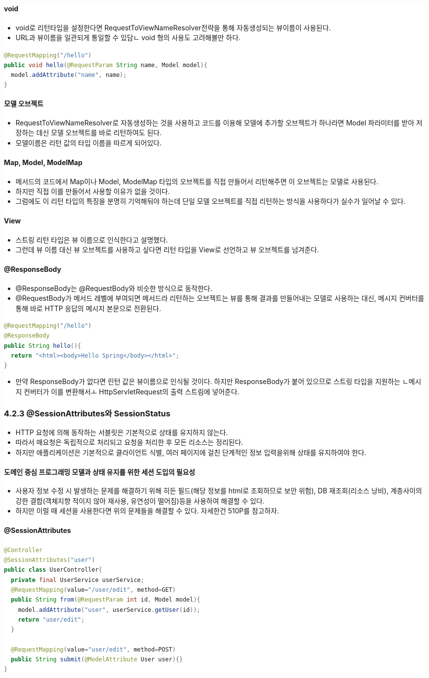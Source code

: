 #### void
- void로 리턴타입을 설정한다면 RequestToViewNameResolver전략을 통해 자동생성되는 뷰이름이 사용된다.
- URL과 뷰이름을 일관되게 통일할 수 있담ㄴ void 형의 사용도 고려해볼만 하다.

```java
@RequestMapping("/hello")
public void hello(@RequestParam String name, Model model){
  model.addAttribute("name", name);
}
```

#### 모델 오브젝트
- RequestToViewNameResolver로 자동생성하는 것을 사용하고 코드를 이용해 모델에 추가할 오브젝트가 하나라면 Model 파라미터를 받아 저장하는 데신 모델 오브젝트를 바로 리턴하여도 된다.
- 모델이름은 리턴 값의 타입 이름을 따르게 되어있다.

#### Map, Model, ModelMap
- 메서드의 코드에서 Map이나 Model, ModelMap 타입의 오브젝트를 직접 만들어서 리턴해주면 이 오브젝트는 모델로 사용된다.
- 하지만 직접 이를 만들어서 사용할 이유가 없을 것이다.
- 그럼에도 이 리턴 타입의 특징을 분명히 기억해둬야 하는데 단일 모델 오브젝트를 직접 리턴하는 방식을 사용하다가 실수가 일어날 수 있다.

#### View
- 스트링 리턴 타입은 뷰 이름으로 인식한다고 설명했다.
- 그런데 뷰 이름 대신 뷰 오브젝트를 사용하고 싶다면 리턴 타입을 View로 선언하고 뷰 오브젝트를 넘겨준다.

#### @ResponseBody
- @ResponseBody는 @RequestBody와 비슷한 방식으로 동작한다.
- @RequestBody가 메서드 레벨에 부여되면 메서드라 리턴하는 오브젝트는 뷰를 통해 결과를 만들어내는 모델로 사용하는 대신, 메시지 컨버터를 통해 바로 HTTP 응답의 메시지 본문으로 전환된다.

```java
@RequestMapping("/hello")
@ResponseBody
public String hello(){
  return "<html><body>Hello Spring</body></html>";
}
```
- 만약 ResponseBody가 없다면 린턴 값은 뷰이름으로 인식될 것이다. 하지만 ResponseBody가 붙어 있으므로 스트링 타입을 지원하는 ㄴ메시지 컨버터가 이를 변환해서ㅗ HttpServletRequest의 출력 스트림에 넣어준다.

### 4.2.3 @SessionAttributes와 SessionStatus
- HTTP 요청에 의해 동작하는 서블릿은 기본적으로 상태를 유지하지 않는다.
- 따라서 매요청은 독립적으로 처리되고 요청을 처리한 후 모든 리소스는 정리된다.
- 하지만 애플리케이션은 기본적으로 클라이언트 식별, 여러 페이지에 걸친 단계적인 정보 입력을위해 상태를 유지하여야 한다.

#### 도메인 중심 프로그래밍 모델과 상태 유지를 위한 세션 도입의 필요성
- 사용자 정보 수정 시 발생하는 문제를 해결하기 위해 히든 필드(해당 정보를 html로 조회하므로 보안 위험), DB 재조회(리소스 낭비), 계층사이의 강한 결합(객체지향 적이지 않아 재사용, 유연성이 떨어짐)등을 사용하여 해결할 수 있다.
- 하지만 이럴 때 세션을 사용한다면 위의 문제들을 해결할 수 있다. 자세한건 510P를 참고하자.

#### @SessionAttributes
```java
@Controller
@SessionAttributes("user")
public class UserController{
  private final UserService userService;
  @RequestMapping(value="/user/edit", method=GET)
  public String from(@RequestParam int id, Model model){
    model.addAttribute("user", userService.getUser(id));
    return "user/edit";
  }

  @RequestMapping(value="user/edit", method=POST)
  public String submit(@ModelAttribute User user){}
}
```